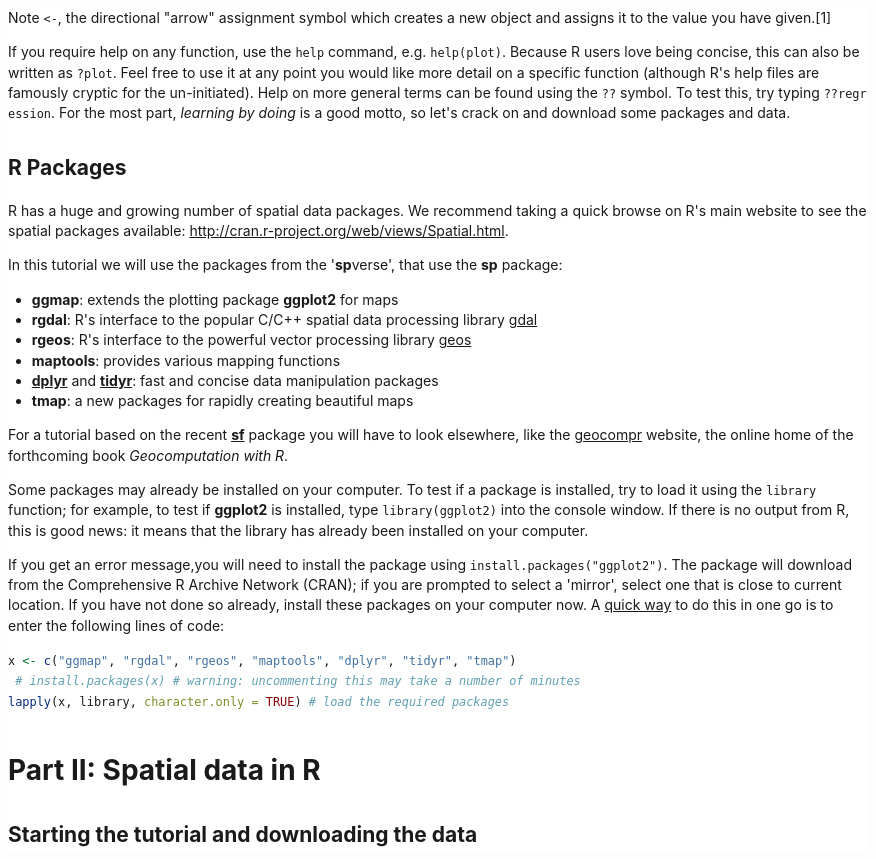 Note `<-`, the directional "arrow" assignment symbol which creates a new object and assigns it to the value you have given.[1]

If you require help on any function, use the `help` command, e.g. `help(plot)`. Because R users love being concise, this can also be written as `?plot`. Feel free to use it at any point you would like more detail on a specific function (although R's help files are famously cryptic for the un-initiated). Help on more general terms can be found using the `??` symbol. To test this, try typing `??regression`. For the most part, *learning by doing* is a good motto, so let's crack on and download some packages and data.

R Packages
----------

R has a huge and growing number of spatial data packages. We recommend taking a quick browse on R's main website to see the spatial packages available: <http://cran.r-project.org/web/views/Spatial.html>.

In this tutorial we will use the packages from the '**sp**verse', that use the **sp** package:

-   **ggmap**: extends the plotting package **ggplot2** for maps
-   **rgdal**: R's interface to the popular C/C++ spatial data processing library [gdal](http://www.gdal.org/)
-   **rgeos**: R's interface to the powerful vector processing library [geos](http://trac.osgeo.org/geos/)
-   **maptools**: provides various mapping functions
-   [**dplyr**](http://cran.r-project.org/web/packages/dplyr/index.html) and [**tidyr**](http://blog.rstudio.org/2014/07/22/introducing-tidyr/): fast and concise data manipulation packages
-   **tmap**: a new packages for rapidly creating beautiful maps

For a tutorial based on the recent [**sf**](https://github.com/edzer/sfr) package you will have to look elsewhere, like the [geocompr](https://bookdown.org/robinlovelace/geocompr/) website, the online home of the forthcoming book *Geocomputation with R*.

Some packages may already be installed on your computer. To test if a package is installed, try to load it using the `library` function; for example, to test if **ggplot2** is installed, type `library(ggplot2)` into the console window. If there is no output from R, this is good news: it means that the library has already been installed on your computer.

If you get an error message,you will need to install the package using `install.packages("ggplot2")`. The package will download from the Comprehensive R Archive Network (CRAN); if you are prompted to select a 'mirror', select one that is close to current location. If you have not done so already, install these packages on your computer now. A [quick way](http://stackoverflow.com/questions/8175912/load-multiple-packages-at-once) to do this in one go is to enter the following lines of code:

``` r
x <- c("ggmap", "rgdal", "rgeos", "maptools", "dplyr", "tidyr", "tmap")
 # install.packages(x) # warning: uncommenting this may take a number of minutes
lapply(x, library, character.only = TRUE) # load the required packages
```

Part II: Spatial data in R
==========================

Starting the tutorial and downloading the data
----------------------------------------------

